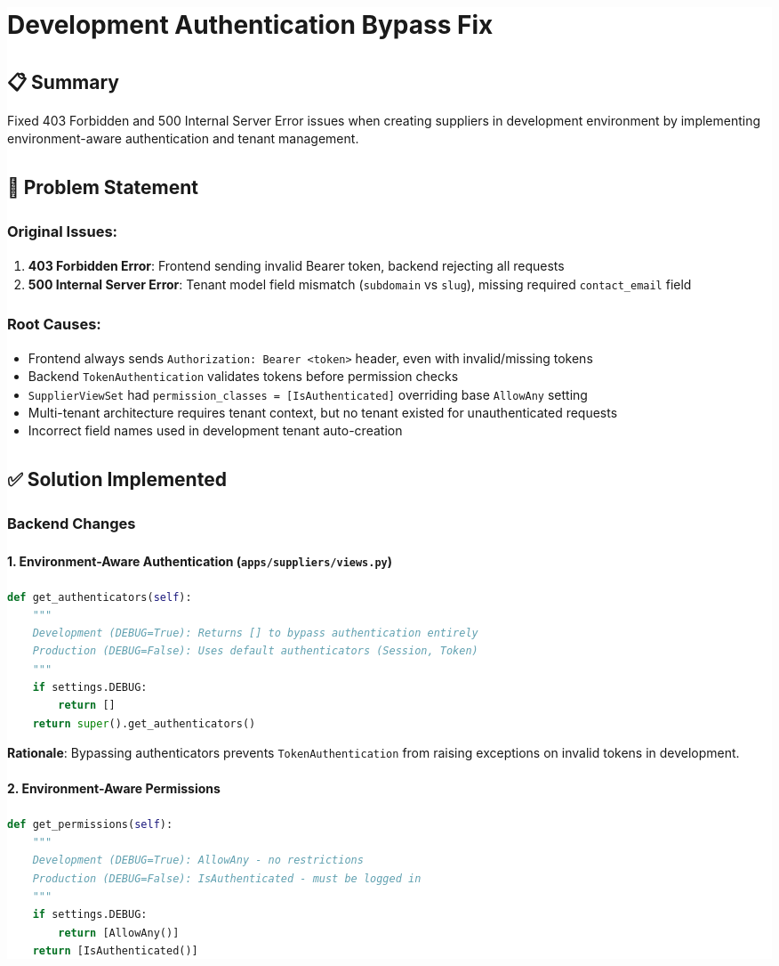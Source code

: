 # Development Authentication Bypass Fix

## 📋 Summary

Fixed 403 Forbidden and 500 Internal Server Error issues when creating suppliers in development environment by implementing environment-aware authentication and tenant management.

## 🎯 Problem Statement

### Original Issues:
1. **403 Forbidden Error**: Frontend sending invalid Bearer token, backend rejecting all requests
2. **500 Internal Server Error**: Tenant model field mismatch (`subdomain` vs `slug`), missing required `contact_email` field

### Root Causes:
- Frontend always sends `Authorization: Bearer <token>` header, even with invalid/missing tokens
- Backend `TokenAuthentication` validates tokens before permission checks
- `SupplierViewSet` had `permission_classes = [IsAuthenticated]` overriding base `AllowAny` setting
- Multi-tenant architecture requires tenant context, but no tenant existed for unauthenticated requests
- Incorrect field names used in development tenant auto-creation

## ✅ Solution Implemented

### Backend Changes

#### 1. Environment-Aware Authentication (`apps/suppliers/views.py`)

```python
def get_authenticators(self):
    """
    Development (DEBUG=True): Returns [] to bypass authentication entirely
    Production (DEBUG=False): Uses default authenticators (Session, Token)
    """
    if settings.DEBUG:
        return []
    return super().get_authenticators()
```

**Rationale**: Bypassing authenticators prevents `TokenAuthentication` from raising exceptions on invalid tokens in development.

#### 2. Environment-Aware Permissions

```python
def get_permissions(self):
    """
    Development (DEBUG=True): AllowAny - no restrictions
    Production (DEBUG=False): IsAuthenticated - must be logged in
    """
    if settings.DEBUG:
        return [AllowAny()]
    return [IsAuthenticated()]
```
